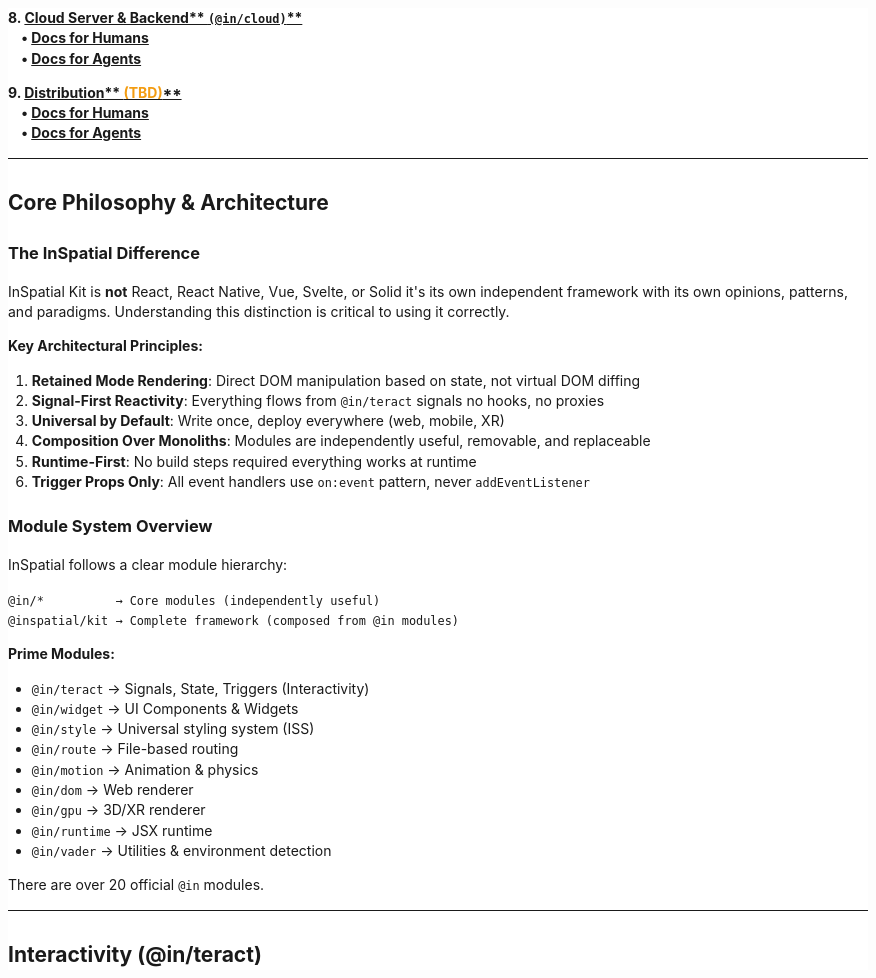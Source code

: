 **8. [Cloud Server & Backend** `(@in/cloud)`**](#cloud-server--backend-inspatialcloud)  
&nbsp;&nbsp;&nbsp;&nbsp;• [Docs for Humans](#)  
&nbsp;&nbsp;&nbsp;&nbsp;• [Docs for Agents](https://github.com/inspatiallabs/inspatial-kit/blob/main/modules/in-cloud/AGENTS.md)**

**9. [Distribution** <span style="color: #f39c12;">(TBD)</span>**](#distribution-tbd)  
&nbsp;&nbsp;&nbsp;&nbsp;• [Docs for Humans](#docs-for-humans)  
&nbsp;&nbsp;&nbsp;&nbsp;• [Docs for Agents](#docs-for-agents)**

---

## Core Philosophy & Architecture

### The InSpatial Difference

InSpatial Kit is **not** React, React Native, Vue, Svelte, or Solid it's its own independent framework with its own opinions, patterns, and paradigms. Understanding this distinction is critical to using it correctly.

**Key Architectural Principles:**

1. **Retained Mode Rendering**: Direct DOM manipulation based on state, not virtual DOM diffing
2. **Signal-First Reactivity**: Everything flows from `@in/teract` signals no hooks, no proxies
3. **Universal by Default**: Write once, deploy everywhere (web, mobile, XR)
4. **Composition Over Monoliths**: Modules are independently useful, removable, and replaceable
5. **Runtime-First**: No build steps required everything works at runtime
6. **Trigger Props Only**: All event handlers use `on:event` pattern, never `addEventListener`

### Module System Overview

InSpatial follows a clear module hierarchy:

```
@in/*          → Core modules (independently useful)
@inspatial/kit → Complete framework (composed from @in modules)
```

**Prime Modules:**

- `@in/teract` → Signals, State, Triggers (Interactivity)
- `@in/widget` → UI Components & Widgets
- `@in/style` → Universal styling system (ISS)
- `@in/route` → File-based routing
- `@in/motion` → Animation & physics
- `@in/dom` → Web renderer
- `@in/gpu` → 3D/XR renderer
- `@in/runtime` → JSX runtime
- `@in/vader` → Utilities & environment detection

There are over 20 official `@in` modules.

---

## Interactivity (@in/teract)

